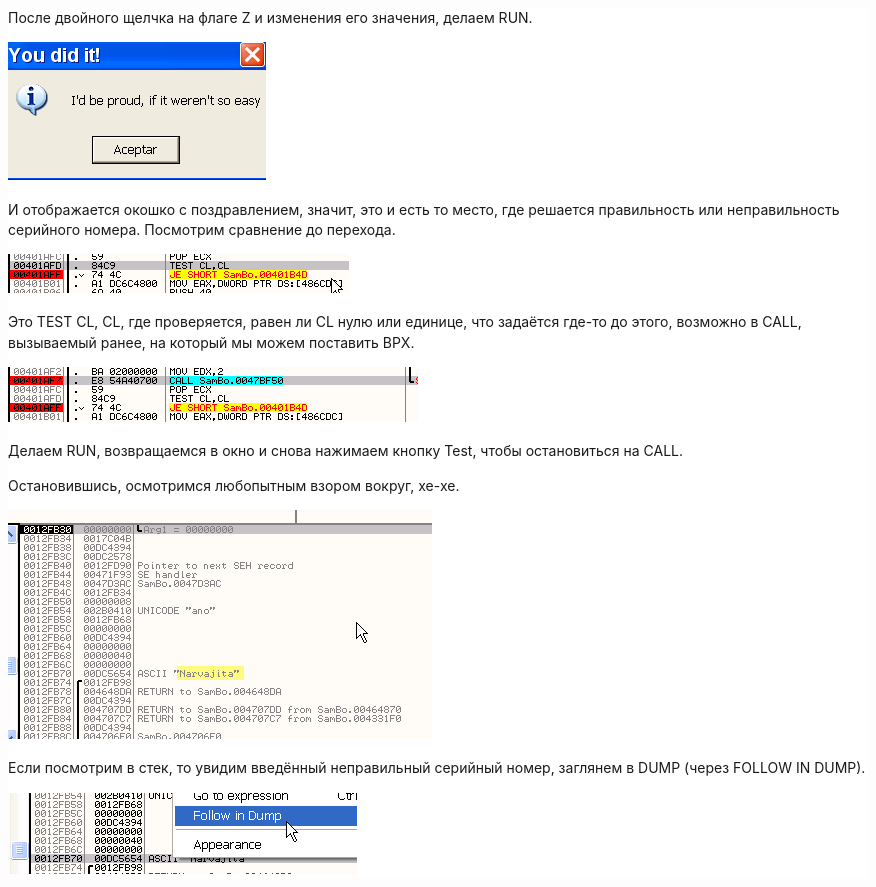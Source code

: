 После двойного щелчка на флаге Z и изменения его значения, делаем RUN.

![](.gitbook/img/15/70.png)

И отображается окошко с поздравлением, значит, это и есть то место, где решается правильность или неправильность серийного номера. Посмотрим сравнение до перехода.

![](.gitbook/img/15/71.png)

Это TEST CL, CL, где проверяется, равен ли CL нулю или единице, что задаётся где-то до этого, возможно в CALL, вызываемый ранее, на который мы можем поставить BPX.

![](.gitbook/img/15/72.png)

Делаем RUN, возвращаемся в окно и снова нажимаем кнопку Test, чтобы остановиться на CALL.

Остановившись, осмотримся любопытным взором вокруг, хе-хе.

![](.gitbook/img/15/73.png)

Если посмотрим в стек, то увидим введённый неправильный серийный номер, заглянем в DUMP (через FOLLOW IN DUMP).

![](.gitbook/img/15/74.png)
